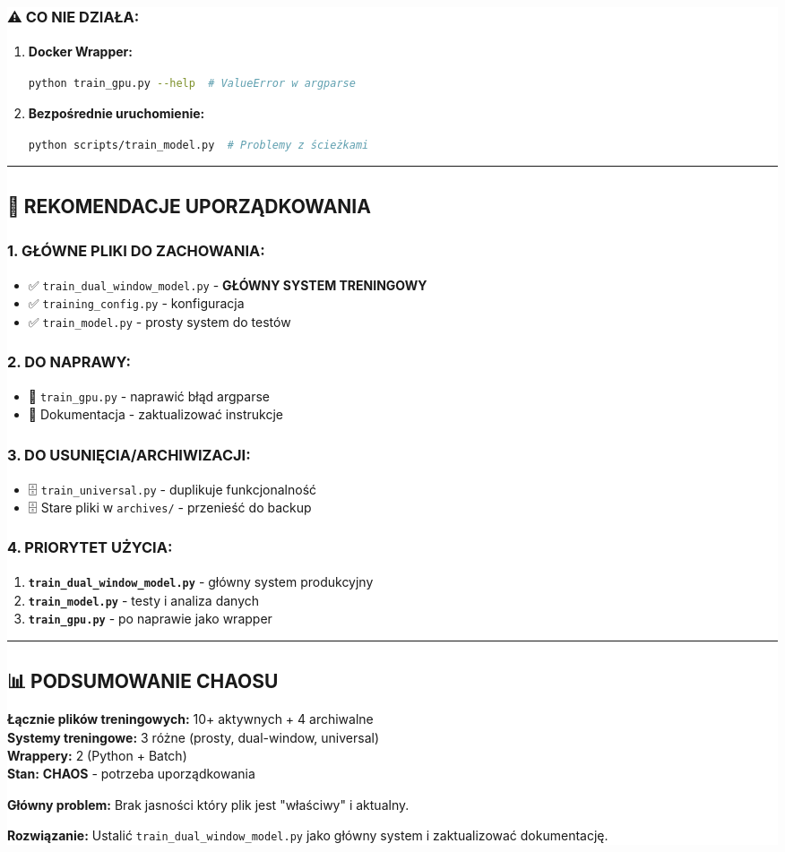 ### ⚠️ **CO NIE DZIAŁA:**

1. **Docker Wrapper:**
   ```bash
   python train_gpu.py --help  # ValueError w argparse
   ```

2. **Bezpośrednie uruchomienie:**
   ```bash
   python scripts/train_model.py  # Problemy z ścieżkami
   ```

---

## 🎯 REKOMENDACJE UPORZĄDKOWANIA

### 1. **GŁÓWNE PLIKI DO ZACHOWANIA:**
- ✅ `train_dual_window_model.py` - **GŁÓWNY SYSTEM TRENINGOWY**
- ✅ `training_config.py` - konfiguracja
- ✅ `train_model.py` - prosty system do testów

### 2. **DO NAPRAWY:**
- 🔧 `train_gpu.py` - naprawić błąd argparse
- 🔧 Dokumentacja - zaktualizować instrukcje

### 3. **DO USUNIĘCIA/ARCHIWIZACJI:**
- 🗄️ `train_universal.py` - duplikuje funkcjonalność
- 🗄️ Stare pliki w `archives/` - przenieść do backup

### 4. **PRIORYTET UŻYCIA:**
1. **`train_dual_window_model.py`** - główny system produkcyjny
2. **`train_model.py`** - testy i analiza danych
3. **`train_gpu.py`** - po naprawie jako wrapper

---

## 📊 PODSUMOWANIE CHAOSU

**Łącznie plików treningowych:** 10+ aktywnych + 4 archiwalne  
**Systemy treningowe:** 3 różne (prosty, dual-window, universal)  
**Wrappery:** 2 (Python + Batch)  
**Stan:** **CHAOS** - potrzeba uporządkowania

**Główny problem:** Brak jasności który plik jest "właściwy" i aktualny.

**Rozwiązanie:** Ustalić `train_dual_window_model.py` jako główny system i zaktualizować dokumentację.
